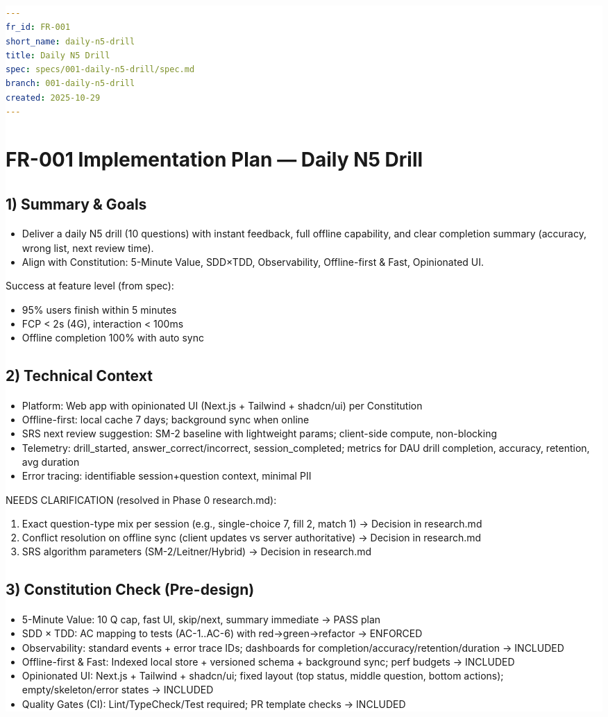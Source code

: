 ```yaml
---
fr_id: FR-001
short_name: daily-n5-drill
title: Daily N5 Drill
spec: specs/001-daily-n5-drill/spec.md
branch: 001-daily-n5-drill
created: 2025-10-29
---
```


# FR-001 Implementation Plan — Daily N5 Drill

## 1) Summary & Goals
- Deliver a daily N5 drill (10 questions) with instant feedback, full offline capability, and clear completion summary (accuracy, wrong list, next review time).
- Align with Constitution: 5-Minute Value, SDD×TDD, Observability, Offline-first & Fast, Opinionated UI.

Success at feature level (from spec):
- 95% users finish within 5 minutes
- FCP < 2s (4G), interaction < 100ms
- Offline completion 100% with auto sync

## 2) Technical Context
- Platform: Web app with opinionated UI (Next.js + Tailwind + shadcn/ui) per Constitution
- Offline-first: local cache 7 days; background sync when online
- SRS next review suggestion: SM-2 baseline with lightweight params; client-side compute, non-blocking
- Telemetry: drill_started, answer_correct/incorrect, session_completed; metrics for DAU drill completion, accuracy, retention, avg duration
- Error tracing: identifiable session+question context, minimal PII

NEEDS CLARIFICATION (resolved in Phase 0 research.md):
1) Exact question-type mix per session (e.g., single-choice 7, fill 2, match 1) → Decision in research.md
2) Conflict resolution on offline sync (client updates vs server authoritative) → Decision in research.md
3) SRS algorithm parameters (SM-2/Leitner/Hybrid) → Decision in research.md

## 3) Constitution Check (Pre-design)
- 5-Minute Value: 10 Q cap, fast UI, skip/next, summary immediate → PASS plan
- SDD × TDD: AC mapping to tests (AC-1..AC-6) with red→green→refactor → ENFORCED
- Observability: standard events + error trace IDs; dashboards for completion/accuracy/retention/duration → INCLUDED
- Offline-first & Fast: Indexed local store + versioned schema + background sync; perf budgets → INCLUDED
- Opinionated UI: Next.js + Tailwind + shadcn/ui; fixed layout (top status, middle question, bottom actions); empty/skeleton/error states → INCLUDED
- Quality Gates (CI): Lint/TypeCheck/Test required; PR template checks → INCLUDED
